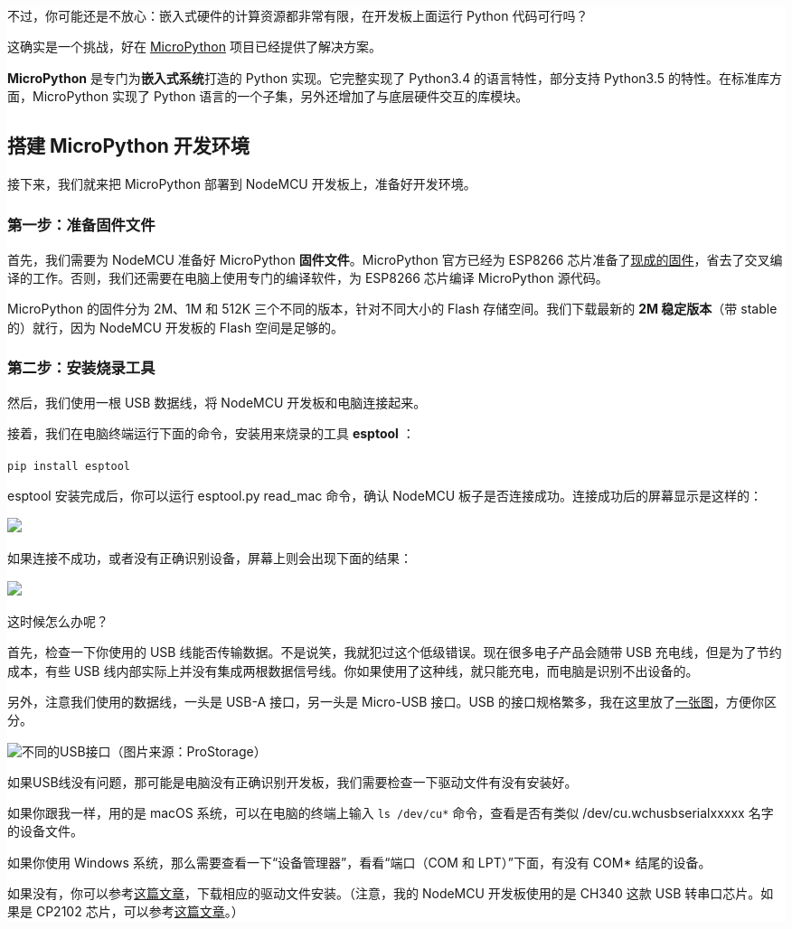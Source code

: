 不过，你可能还是不放心：嵌入式硬件的计算资源都非常有限，在开发板上面运行 Python 代码可行吗？

这确实是一个挑战，好在 [MicroPython](https://docs.micropython.org/) 项目已经提供了解决方案。

**MicroPython** 是专门为**嵌入式系统**打造的 Python 实现。它完整实现了 Python3.4 的语言特性，部分支持 Python3.5 的特性。在标准库方面，MicroPython 实现了 Python 语言的一个子集，另外还增加了与底层硬件交互的库模块。

## 搭建 MicroPython 开发环境

接下来，我们就来把 MicroPython 部署到 NodeMCU 开发板上，准备好开发环境。

### 第一步：准备固件文件

首先，我们需要为 NodeMCU 准备好 MicroPython **固件文件**。MicroPython 官方已经为 ESP8266 芯片准备了[现成的固件](https://micropython.org/download/esp8266/)，省去了交叉编译的工作。否则，我们还需要在电脑上使用专门的编译软件，为 ESP8266 芯片编译 MicroPython 源代码。

MicroPython 的固件分为 2M、1M 和 512K 三个不同的版本，针对不同大小的 Flash 存储空间。我们下载最新的 **2M 稳定版本**（带 stable 的）就行，因为 NodeMCU 开发板的 Flash 空间是足够的。

### 第二步：安装**烧录工具**

然后，我们使用一根 USB 数据线，将 NodeMCU 开发板和电脑连接起来。

接着，我们在电脑终端运行下面的命令，安装用来烧录的工具 **esptool** ：

```
pip install esptool

```

esptool 安装完成后，你可以运行 esptool.py read\_mac 命令，确认 NodeMCU 板子是否连接成功。连接成功后的屏幕显示是这样的：

![](https://static001.geekbang.org/resource/image/52/1b/525ec8069d036df1dae19d4ba184a21b.png)

如果连接不成功，或者没有正确识别设备，屏幕上则会出现下面的结果：

![](https://static001.geekbang.org/resource/image/41/82/410cb9a3d4d9c149abe1ff0dba606182.png)

这时候怎么办呢？

首先，检查一下你使用的 USB 线能否传输数据。不是说笑，我就犯过这个低级错误。现在很多电子产品会随带 USB 充电线，但是为了节约成本，有些 USB 线内部实际上并没有集成两根数据信号线。你如果使用了这种线，就只能充电，而电脑是识别不出设备的。

另外，注意我们使用的数据线，一头是 USB-A 接口，另一头是 Micro-USB 接口。USB 的接口规格繁多，我在这里放了[一张图](https://getprostorage.com/blog/usb-c-thunderbolt-3-rundown/)，方便你区分。

![](https://static001.geekbang.org/resource/image/d0/58/d0f2e713f2ae451bcdbc0fd794005358.png "不同的USB接口（图片来源：ProStorage）")

如果USB线没有问题，那可能是电脑没有正确识别开发板，我们需要检查一下驱动文件有没有安装好。

如果你跟我一样，用的是 macOS 系统，可以在电脑的终端上输入 `ls /dev/cu*` 命令，查看是否有类似 /dev/cu.wchusbserialxxxxx 名字的设备文件。

如果你使用 Windows 系统，那么需要查看一下“设备管理器”，看看“端口（COM 和 LPT）”下面，有没有 COM\* 结尾的设备。

如果没有，你可以参考[这篇文章](https://learn.sparkfun.com/tutorials/how-to-install-ch340-drivers/all#mac-osx)，下载相应的驱动文件安装。（注意，我的 NodeMCU 开发板使用的是 CH340 这款 USB 转串口芯片。如果是 CP2102 芯片，可以参考[这篇文章](https://learn.sparkfun.com/tutorials/cp2102-usb-to-serial-converter-hook-up-guide)。）
